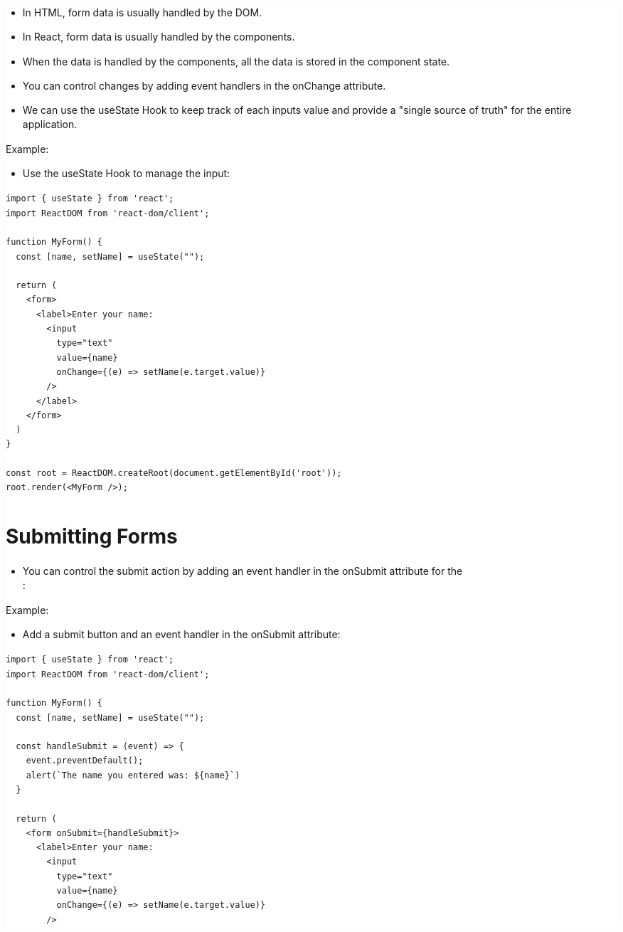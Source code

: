 - In HTML, form data is usually handled by the DOM.

- In React, form data is usually handled by the components.

- When the data is handled by the components, all the data is stored in the component state.

- You can control changes by adding event handlers in the onChange attribute.

- We can use the useState Hook to keep track of each inputs value and provide a "single source of truth" for the entire application.

Example:

- Use the useState Hook to manage the input:

```
import { useState } from 'react';
import ReactDOM from 'react-dom/client';

function MyForm() {
  const [name, setName] = useState("");

  return (
    <form>
      <label>Enter your name:
        <input
          type="text"
          value={name}
          onChange={(e) => setName(e.target.value)}
        />
      </label>
    </form>
  )
}

const root = ReactDOM.createRoot(document.getElementById('root'));
root.render(<MyForm />);
```

# Submitting Forms

- You can control the submit action by adding an event handler in the onSubmit attribute for the <form>:

Example:

- Add a submit button and an event handler in the onSubmit attribute:

```
import { useState } from 'react';
import ReactDOM from 'react-dom/client';

function MyForm() {
  const [name, setName] = useState("");

  const handleSubmit = (event) => {
    event.preventDefault();
    alert(`The name you entered was: ${name}`)
  }

  return (
    <form onSubmit={handleSubmit}>
      <label>Enter your name:
        <input
          type="text"
          value={name}
          onChange={(e) => setName(e.target.value)}
        />
```

[name]: value